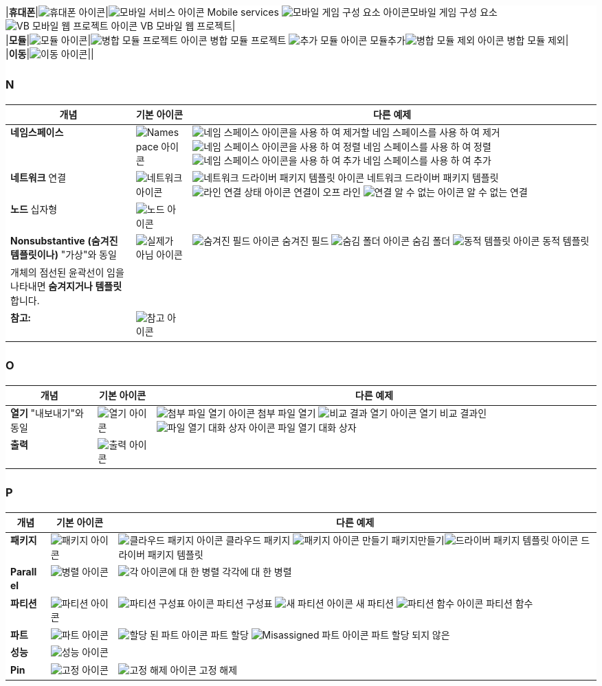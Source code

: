 |**휴대폰**|![휴대폰 아이콘](../../extensibility/ux-guidelines/media/vld-c-mobilephone.png "VLD_C_MobilePhone")|![모바일 서비스 아이콘](../../extensibility/ux-guidelines/media/vld-c-mobilephone-mobileservices.png "VLD_C_MobilePhone_MobileServices") Mobile services ![모바일 게임 구성 요소 아이콘](../../extensibility/ux-guidelines/media/vld-c-mobilephone-mobilegamecomponents.png "VLD_C_MobilePhone_MobileGameComponents")모바일 게임 구성 요소 ![VB 모바일 웹 프로젝트 아이콘](../../extensibility/ux-guidelines/media/vld-c-mobilephone-vbmobilewebproject.png "VLD_C_MobilePhone_VBMobileWebProject") VB 모바일 웹 프로젝트|  
|**모듈**|![모듈 아이콘](../../extensibility/ux-guidelines/media/vld-c-module.png "VLD_C_Module")|![병합 모듈 프로젝트 아이콘](../../extensibility/ux-guidelines/media/vld-c-module-mergemoduleproject.png "VLD_C_Module_MergeModuleProject") 병합 모듈 프로젝트 ![추가 모듈 아이콘](../../extensibility/ux-guidelines/media/vld-c-module-addmodule.png "VLD_C_Module_AddModule") 모듈추가![ 병합 모듈 제외 아이콘](../../extensibility/ux-guidelines/media/vld-c-module-mergemoduleexclude.png "VLD_C_Module_MergeModuleExclude") 병합 모듈 제외|  
|**이동**|![이동 아이콘](../../extensibility/ux-guidelines/media/vld-c-move.png "VLD_C_Move")||  
  
###  <a name="BKMK_VLDConceptsN"></a> N  
  
|개념|기본 아이콘|다른 예제|  
|-------------|---------------|--------------------|  
|**네임스페이스**|![Namespace 아이콘](../../extensibility/ux-guidelines/media/vld-c-namespace.png "VLD_C_Namespace")|![네임 스페이스 아이콘을 사용 하 여 제거할](../../extensibility/ux-guidelines/media/vld-c-namespace-removeusingnamespace.png "VLD_C_Namespace_RemoveUsingNamespace") 네임 스페이스를 사용 하 여 제거 ![네임 스페이스 아이콘을 사용 하 여 정렬](../../extensibility/ux-guidelines/media/vld-c-namespace-sortusingnamespace.png "VLD_C_Namespace_SortUsingNamespace ") 네임 스페이스를 사용 하 여 정렬 ![네임 스페이스 아이콘을 사용 하 여 추가](../../extensibility/ux-guidelines/media/vld-c-namespace-addusingnamespace.png "VLD_C_Namespace_AddUsingNamespace") 네임 스페이스를 사용 하 여 추가|  
|**네트워크** 연결|![네트워크 아이콘](../../extensibility/ux-guidelines/media/vld-c-network.png "VLD_C_Network")|![네트워크 드라이버 패키지 템플릿 아이콘](../../extensibility/ux-guidelines/media/vld-c-network-networkdriverpackagetemplate.png "VLD_C_Network_NetworkDriverPackageTemplate") 네트워크 드라이버 패키지 템플릿 ![라인 연결 상태 아이콘](../../extensibility/ux-guidelines/media/vld-c-network-connectionoffline.png "VLD_C_Network_ ConnectionOffline") 연결이 오프 라인 ![연결 알 수 없는 아이콘](../../extensibility/ux-guidelines/media/vld-c-network-connectionunknown.png "VLD_C_Network_ConnectionUnknown") 알 수 없는 연결|  
|**노드** 십자형|![노드 아이콘](../../extensibility/ux-guidelines/media/vld-c-node.png "VLD_C_Node")||  
|**Nonsubstantive (숨겨진 템플릿이나)** "가상"와 동일|![실제가 아님 아이콘](../../extensibility/ux-guidelines/media/vld-c-nonsubstantive.png "VLD_C_Nonsubstantive")|![숨겨진 필드 아이콘](../../extensibility/ux-guidelines/media/vld-c-nonsubstantive-hiddenfield.png "VLD_C_Nonsubstantive_HiddenField") 숨겨진 필드 ![숨김 폴더 아이콘](../../extensibility/ux-guidelines/media/vld-c-nonsubstantive-hiddenfolder.png "VLD_C_Nonsubstantive_HiddenFolder") 숨김 폴더 ![동적 템플릿 아이콘](../../extensibility/ux-guidelines/media/vld-c-nonsubstantive-dynamictemplate.png "VLD_C_Nonsubstantive_DynamicTemplate") 동적 템플릿|  
|개체의 점선된 윤곽선이 임을 나타내면 **숨겨지거나 템플릿**합니다.|||  
|**참고:**|![참고 아이콘](../../extensibility/ux-guidelines/media/vld-c-note.png "VLD_C_Note")||  
  
###  <a name="BKMK_VLDConceptsO"></a> O  
  
|개념|기본 아이콘|다른 예제|  
|-------------|---------------|--------------------|  
|**열기** "내보내기"와 동일|![열기 아이콘](../../extensibility/ux-guidelines/media/vld-c-open.png "VLD_C_Open")|![첨부 파일 열기 아이콘](../../extensibility/ux-guidelines/media/vld-c-open-openattachment.png "VLD_C_Open_OpenAttachment") 첨부 파일 열기 ![비교 결과 열기 아이콘](../../extensibility/ux-guidelines/media/vld-c-open-opencomparisonresult.png "VLD_C_Open_OpenComparisonResult") 열기 비교 결과인 ![파일 열기 대화 상자 아이콘](../../extensibility/ux-guidelines/media/vld-c-open-openfiledialog.png "VLD_C_Open_OpenFileDialog") 파일 열기 대화 상자|  
|**출력**|![출력 아이콘](../../extensibility/ux-guidelines/media/vld-c-output.png "VLD_C_Output")||  
  
###  <a name="BKMK_VLDConceptsP"></a> P  
  
|개념|기본 아이콘|다른 예제|  
|-------------|---------------|--------------------|  
|**패키지**|![패키지 아이콘](../../extensibility/ux-guidelines/media/vld-c-package.png "VLD_C_Package")|![클라우드 패키지 아이콘](../../extensibility/ux-guidelines/media/vld-c-package-cloudpackage.png "VLD_C_Package_CloudPackage") 클라우드 패키지 ![패키지 아이콘 만들기](../../extensibility/ux-guidelines/media/vld-c-package-createpackage.png "VLD_C_Package_CreatePackage") 패키지만들기![ 드라이버 패키지 템플릿 아이콘](../../extensibility/ux-guidelines/media/vld-c-package-driverpackagetemplate.png "VLD_C_Package_DriverPackageTemplate") 드라이버 패키지 템플릿|  
|**Parallel**|![병렬 아이콘](../../extensibility/ux-guidelines/media/vld-c-parallel.png "VLD_C_Parallel")|![각 아이콘에 대 한 병렬](../../extensibility/ux-guidelines/media/vld-c-parallel-parallelforeach.png "VLD_C_Parallel_ParallelForEach") 각각에 대 한 병렬|  
|**파티션**|![파티션 아이콘](../../extensibility/ux-guidelines/media/vld-c-partition.png "VLD_C_Partition")|![파티션 구성표 아이콘](../../extensibility/ux-guidelines/media/vld-c-partition-partitionscheme.png "VLD_C_Partition_PartitionScheme") 파티션 구성표 ![새 파티션 아이콘](../../extensibility/ux-guidelines/media/vld-c-partition-newpartition.png "VLD_C_Partition_NewPartition") 새 파티션 ![파티션 함수 아이콘](../../extensibility/ux-guidelines/media/vld-c-partition-partitionfunction.png "VLD_C_Partition_PartitionFunction") 파티션 함수|  
|**파트**|![파트 아이콘](../../extensibility/ux-guidelines/media/vld-c-parts.png "VLD_C_Parts")|![할당 된 파트 아이콘](../../extensibility/ux-guidelines/media/vld-c-parts-assignedpart.png "VLD_C_Parts_AssignedPart") 파트 할당 ![Misassigned 파트 아이콘](../../extensibility/ux-guidelines/media/vld-c-parts-misassignedpart.png "VLD_C_Parts_MisassignedPart") 파트 할당 되지 않은|  
|**성능**|![성능 아이콘](../../extensibility/ux-guidelines/media/vld-c-performance.png "VLD_C_Performance")||  
|**Pin**|![고정 아이콘](../../extensibility/ux-guidelines/media/vld-c-pin.png "VLD_C_Pin")|![고정 해제 아이콘](../../extensibility/ux-guidelines/media/vld-c-pin-unpin.png "VLD_C_Pin_Unpin") 고정 해제|  